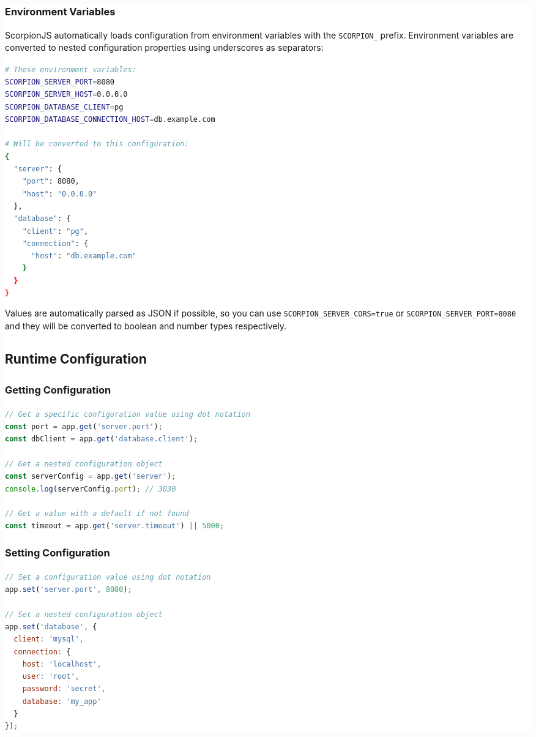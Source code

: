 ### Environment Variables

ScorpionJS automatically loads configuration from environment variables with the `SCORPION_` prefix. Environment variables are converted to nested configuration properties using underscores as separators:

```bash
# These environment variables:
SCORPION_SERVER_PORT=8080
SCORPION_SERVER_HOST=0.0.0.0
SCORPION_DATABASE_CLIENT=pg
SCORPION_DATABASE_CONNECTION_HOST=db.example.com

# Will be converted to this configuration:
{
  "server": {
    "port": 8080,
    "host": "0.0.0.0"
  },
  "database": {
    "client": "pg",
    "connection": {
      "host": "db.example.com"
    }
  }
}
```

Values are automatically parsed as JSON if possible, so you can use `SCORPION_SERVER_CORS=true` or `SCORPION_SERVER_PORT=8080` and they will be converted to boolean and number types respectively.

## Runtime Configuration

### Getting Configuration

```javascript
// Get a specific configuration value using dot notation
const port = app.get('server.port');
const dbClient = app.get('database.client');

// Get a nested configuration object
const serverConfig = app.get('server');
console.log(serverConfig.port); // 3030

// Get a value with a default if not found
const timeout = app.get('server.timeout') || 5000;
```

### Setting Configuration

```javascript
// Set a configuration value using dot notation
app.set('server.port', 8080);

// Set a nested configuration object
app.set('database', {
  client: 'mysql',
  connection: {
    host: 'localhost',
    user: 'root',
    password: 'secret',
    database: 'my_app'
  }
});

```